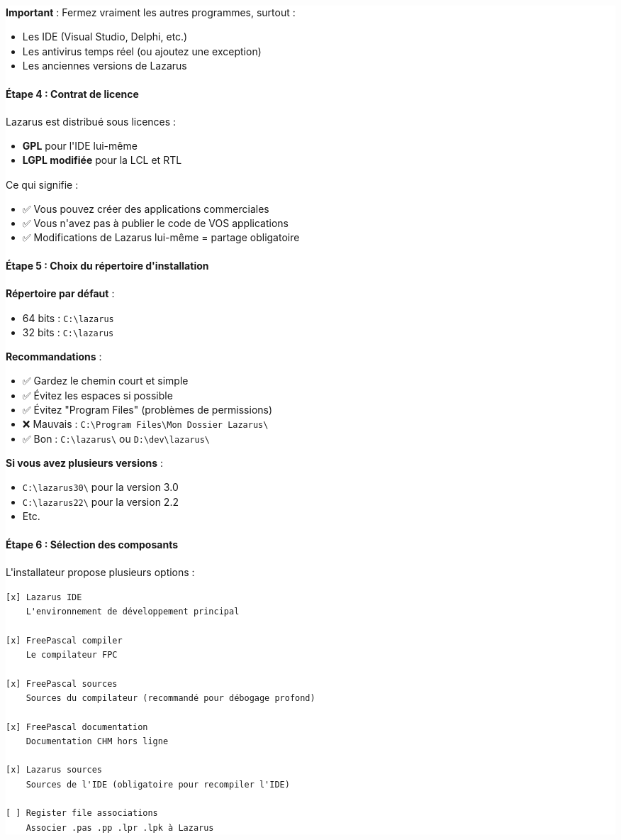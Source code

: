 **Important** : Fermez vraiment les autres programmes, surtout :
- Les IDE (Visual Studio, Delphi, etc.)
- Les antivirus temps réel (ou ajoutez une exception)
- Les anciennes versions de Lazarus

#### Étape 4 : Contrat de licence

Lazarus est distribué sous licences :
- **GPL** pour l'IDE lui-même
- **LGPL modifiée** pour la LCL et RTL

Ce qui signifie :
- ✅ Vous pouvez créer des applications commerciales
- ✅ Vous n'avez pas à publier le code de VOS applications
- ✅ Modifications de Lazarus lui-même = partage obligatoire

#### Étape 5 : Choix du répertoire d'installation

**Répertoire par défaut** :
- 64 bits : `C:\lazarus`
- 32 bits : `C:\lazarus`

**Recommandations** :
- ✅ Gardez le chemin court et simple
- ✅ Évitez les espaces si possible
- ✅ Évitez "Program Files" (problèmes de permissions)
- ❌ Mauvais : `C:\Program Files\Mon Dossier Lazarus\`
- ✅ Bon : `C:\lazarus\` ou `D:\dev\lazarus\`

**Si vous avez plusieurs versions** :
- `C:\lazarus30\` pour la version 3.0
- `C:\lazarus22\` pour la version 2.2
- Etc.

#### Étape 6 : Sélection des composants

L'installateur propose plusieurs options :

```
[x] Lazarus IDE
    L'environnement de développement principal

[x] FreePascal compiler
    Le compilateur FPC

[x] FreePascal sources
    Sources du compilateur (recommandé pour débogage profond)

[x] FreePascal documentation
    Documentation CHM hors ligne

[x] Lazarus sources
    Sources de l'IDE (obligatoire pour recompiler l'IDE)

[ ] Register file associations
    Associer .pas .pp .lpr .lpk à Lazarus
```
